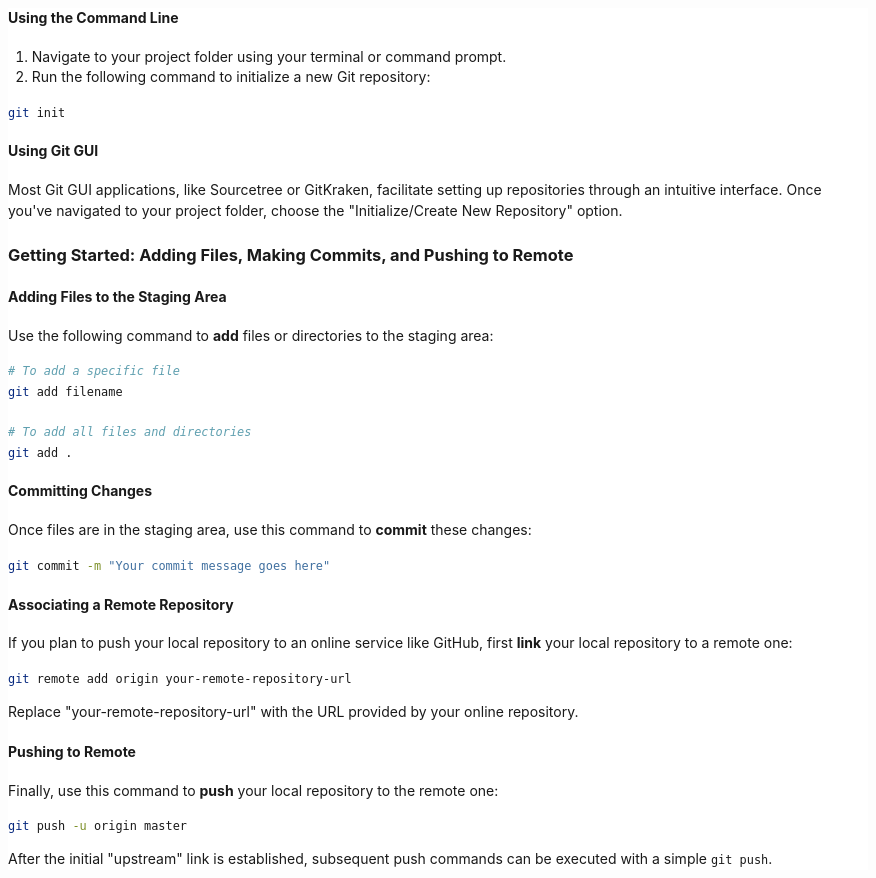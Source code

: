 #### Using the Command Line

1. Navigate to your project folder using your terminal or command prompt.
2. Run the following command to initialize a new Git repository:

```bash
git init
```

#### Using Git GUI

Most Git GUI applications, like Sourcetree or GitKraken, facilitate setting up repositories through an intuitive interface. Once you've navigated to your project folder, choose the "Initialize/Create New Repository" option.

### Getting Started: Adding Files, Making Commits, and Pushing to Remote

#### Adding Files to the Staging Area

Use the following command to **add** files or directories to the staging area:

```bash
# To add a specific file
git add filename

# To add all files and directories
git add .
```

#### Committing Changes

Once files are in the staging area, use this command to **commit** these changes:

```bash
git commit -m "Your commit message goes here"
```

#### Associating a Remote Repository

If you plan to push your local repository to an online service like GitHub, first **link** your local repository to a remote one:

```bash
git remote add origin your-remote-repository-url
```

Replace "your-remote-repository-url" with the URL provided by your online repository.

#### Pushing to Remote

Finally, use this command to **push** your local repository to the remote one:

```bash
git push -u origin master
```

After the initial "upstream" link is established, subsequent push commands can be executed with a simple `git push`.
